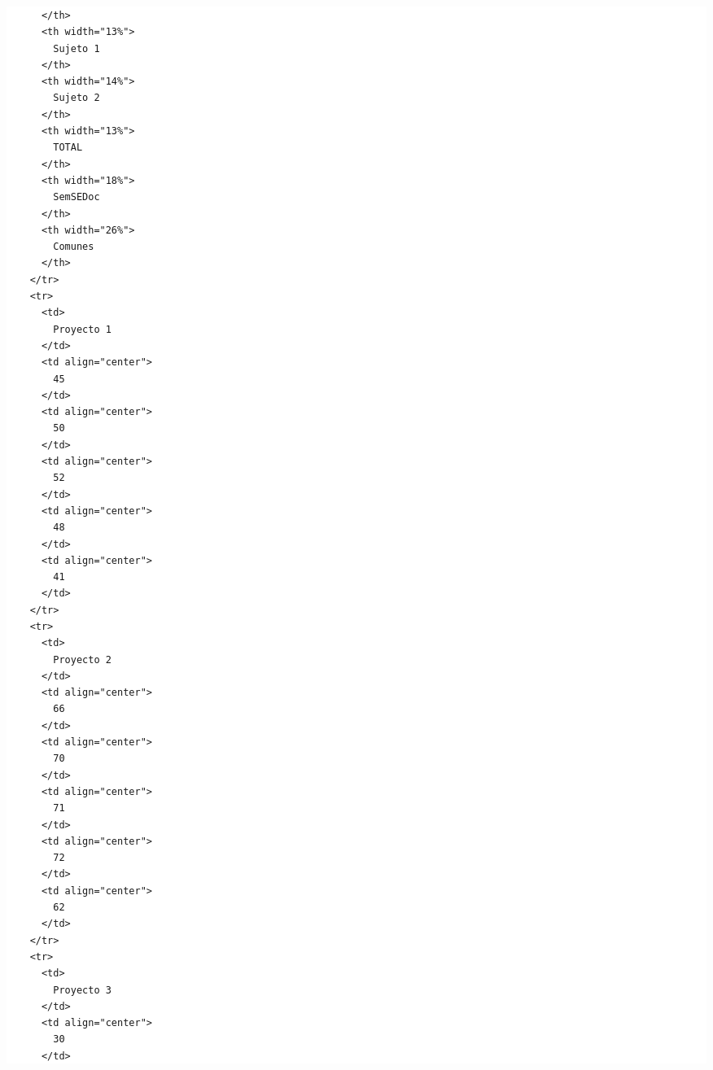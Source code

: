           </th>
          <th width="13%">
            Sujeto 1
          </th>
          <th width="14%">
            Sujeto 2
          </th>
          <th width="13%">
            TOTAL
          </th>
          <th width="18%">
            SemSEDoc
          </th>
          <th width="26%">
            Comunes
          </th>
        </tr>
        <tr>
          <td>
            Proyecto 1
          </td>
          <td align="center">
            45
          </td>
          <td align="center">
            50
          </td>
          <td align="center">
            52
          </td>
          <td align="center">
            48
          </td>
          <td align="center">
            41
          </td>
        </tr>
        <tr>
          <td>
            Proyecto 2
          </td>
          <td align="center">
            66
          </td>
          <td align="center">
            70
          </td>
          <td align="center">
            71
          </td>
          <td align="center">
            72
          </td>
          <td align="center">
            62
          </td>
        </tr>
        <tr>
          <td>
            Proyecto 3
          </td>
          <td align="center">
            30
          </td>